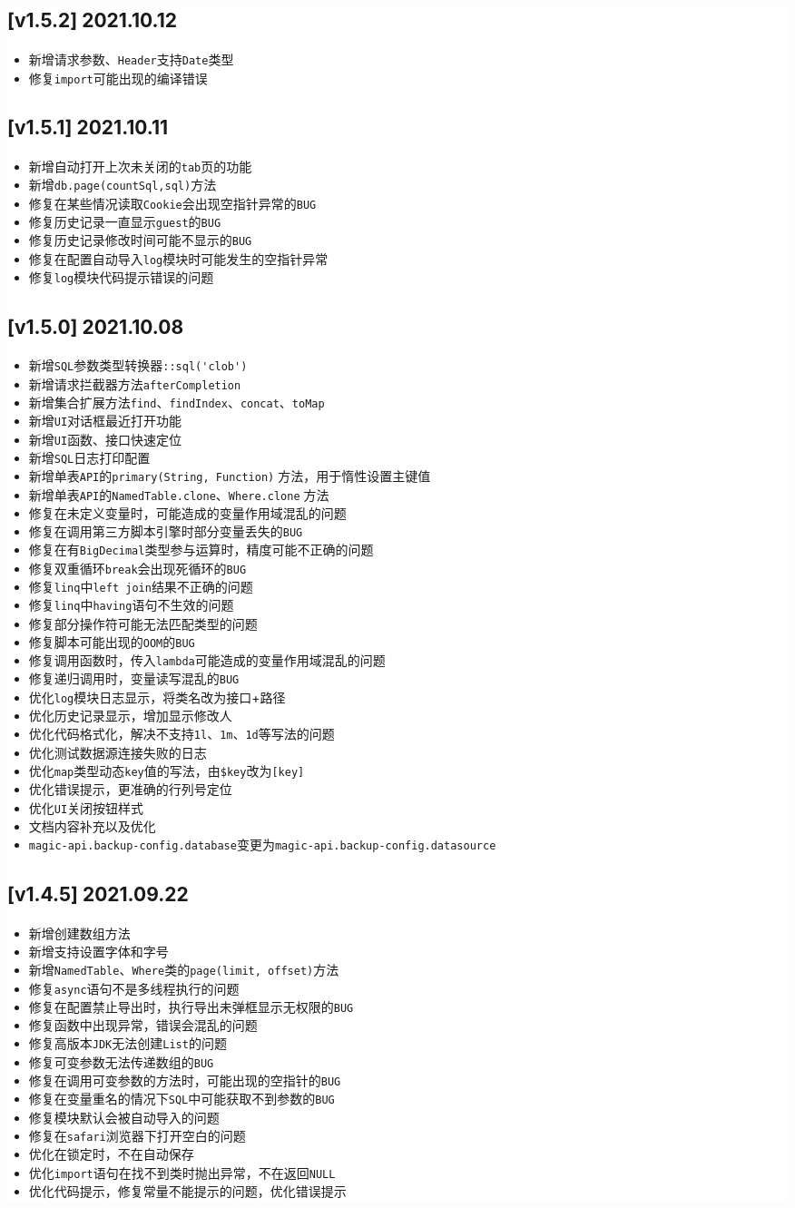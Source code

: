 ## [v1.5.2] 2021.10.12
- 新增请求参数、`Header`支持`Date`类型
- 修复`import`可能出现的编译错误


## [v1.5.1] 2021.10.11
- 新增自动打开上次未关闭的`tab`页的功能
- 新增`db.page(countSql,sql)`方法
- 修复在某些情况读取`Cookie`会出现空指针异常的`BUG`
- 修复历史记录一直显示`guest`的`BUG`
- 修复历史记录修改时间可能不显示的`BUG`
- 修复在配置自动导入`log`模块时可能发生的空指针异常
- 修复`log`模块代码提示错误的问题


## [v1.5.0] 2021.10.08
- 新增`SQL`参数类型转换器`::sql('clob')`
- 新增请求拦截器方法`afterCompletion`
- 新增集合扩展方法`find`、`findIndex`、`concat`、`toMap`
- 新增`UI`对话框最近打开功能
- 新增`UI`函数、接口快速定位
- 新增`SQL`日志打印配置
- 新增单表`API`的`primary(String, Function)` 方法，用于惰性设置主键值
- 新增单表`API`的`NamedTable.clone`、`Where.clone` 方法
- 修复在未定义变量时，可能造成的变量作用域混乱的问题
- 修复在调用第三方脚本引擎时部分变量丢失的`BUG`
- 修复在有`BigDecimal`类型参与运算时，精度可能不正确的问题
- 修复双重循环`break`会出现死循环的`BUG`
- 修复`linq`中`left join`结果不正确的问题
- 修复`linq`中`having`语句不生效的问题
- 修复部分操作符可能无法匹配类型的问题
- 修复脚本可能出现的`OOM`的`BUG`
- 修复调用函数时，传入`lambda`可能造成的变量作用域混乱的问题
-  修复递归调用时，变量读写混乱的`BUG`
- 优化`log`模块日志显示，将类名改为接口+路径
- 优化历史记录显示，增加显示修改人
- 优化代码格式化，解决不支持`1l`、`1m`、`1d`等写法的问题
- 优化测试数据源连接失败的日志
- 优化`map`类型动态`key`值的写法，由`$key`改为`[key]`
- 优化错误提示，更准确的行列号定位
- 优化`UI`关闭按钮样式
- 文档内容补充以及优化
- `magic-api.backup-config.database`变更为`magic-api.backup-config.datasource`

## [v1.4.5] 2021.09.22
- 新增创建数组方法
- 新增支持设置字体和字号
- 新增`NamedTable`、`Where`类的`page(limit, offset)`方法
- 修复`async`语句不是多线程执行的问题
- 修复在配置禁止导出时，执行导出未弹框显示无权限的`BUG`
- 修复函数中出现异常，错误会混乱的问题
- 修复高版本`JDK`无法创建`List`的问题
- 修复可变参数无法传递数组的`BUG`
- 修复在调用可变参数的方法时，可能出现的空指针的`BUG`
- 修复在变量重名的情况下`SQL`中可能获取不到参数的`BUG`
- 修复模块默认会被自动导入的问题
- 修复在`safari`浏览器下打开空白的问题
- 优化在锁定时，不在自动保存
- 优化`import`语句在找不到类时抛出异常，不在返回`NULL`
- 优化代码提示，修复常量不能提示的问题，优化错误提示
